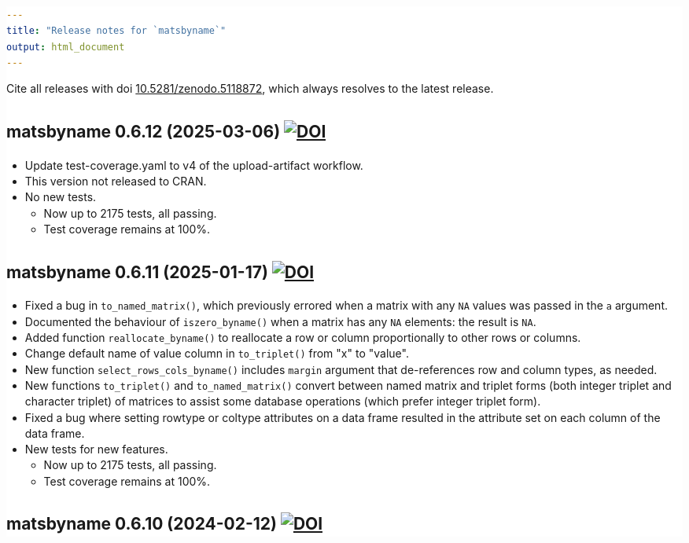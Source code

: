 ```yaml
---
title: "Release notes for `matsbyname`"
output: html_document
---
```



Cite all releases with doi [10.5281/zenodo.5118872](https://doi.org/10.5281/zenodo.5118872), 
which always resolves to the latest release.


## matsbyname 0.6.12 (2025-03-06) [![DOI](https://zenodo.org/badge/DOI/10.5281/zenodo.14984877.svg)](https://doi.org/10.5281/zenodo.14984877)

* Update test-coverage.yaml to v4 of the upload-artifact workflow.
* This version not released to CRAN.
* No new tests.
    - Now up to 2175 tests, all passing.
    - Test coverage remains at 100%.


## matsbyname 0.6.11 (2025-01-17) [![DOI](https://zenodo.org/badge/DOI/10.5281/zenodo.14680392.svg)](https://doi.org/10.5281/zenodo.14680392)

* Fixed a bug in `to_named_matrix()`, which previously
  errored when a matrix with any `NA` values was passed in the `a` argument.
* Documented the behaviour of `iszero_byname()` when 
  a matrix has any `NA` elements:
  the result is `NA`.
* Added function `reallocate_byname()` to reallocate a 
  row or column proportionally to other rows or columns.
* Change default name of value column in `to_triplet()`
  from "x" to "value".
* New function `select_rows_cols_byname()` includes `margin` argument
  that de-references row and column types, as needed.
* New functions `to_triplet()` and `to_named_matrix()`
  convert between named matrix and triplet forms 
  (both integer triplet and character triplet) 
  of matrices
  to assist some database operations 
  (which prefer integer triplet form).
* Fixed a bug where setting rowtype or coltype attributes on a 
  data frame resulted in the attribute set on each column 
  of the data frame.
* New tests for new features.
    - Now up to 2175 tests, all passing.
    - Test coverage remains at 100%.


## matsbyname 0.6.10 (2024-02-12) [![DOI](https://zenodo.org/badge/DOI/10.5281/zenodo.10652382.svg)](https://doi.org/10.5281/zenodo.10652382)
